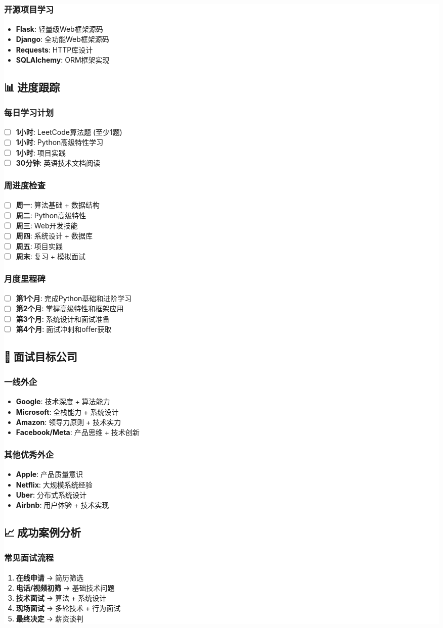 ### 开源项目学习
- **Flask**: 轻量级Web框架源码
- **Django**: 全功能Web框架源码
- **Requests**: HTTP库设计
- **SQLAlchemy**: ORM框架实现

## 📊 进度跟踪

### 每日学习计划
- [ ] **1小时**: LeetCode算法题 (至少1题)
- [ ] **1小时**: Python高级特性学习
- [ ] **1小时**: 项目实践
- [ ] **30分钟**: 英语技术文档阅读

### 周进度检查
- [ ] **周一**: 算法基础 + 数据结构
- [ ] **周二**: Python高级特性
- [ ] **周三**: Web开发技能
- [ ] **周四**: 系统设计 + 数据库
- [ ] **周五**: 项目实践
- [ ] **周末**: 复习 + 模拟面试

### 月度里程碑
- [ ] **第1个月**: 完成Python基础和进阶学习
- [ ] **第2个月**: 掌握高级特性和框架应用
- [ ] **第3个月**: 系统设计和面试准备
- [ ] **第4个月**: 面试冲刺和offer获取

## 🎯 面试目标公司

### 一线外企
- **Google**: 技术深度 + 算法能力
- **Microsoft**: 全栈能力 + 系统设计
- **Amazon**: 领导力原则 + 技术实力
- **Facebook/Meta**: 产品思维 + 技术创新

### 其他优秀外企
- **Apple**: 产品质量意识
- **Netflix**: 大规模系统经验
- **Uber**: 分布式系统设计
- **Airbnb**: 用户体验 + 技术实现

## 📈 成功案例分析

### 常见面试流程
1. **在线申请** → 简历筛选
2. **电话/视频初筛** → 基础技术问题
3. **技术面试** → 算法 + 系统设计
4. **现场面试** → 多轮技术 + 行为面试
5. **最终决定** → 薪资谈判
